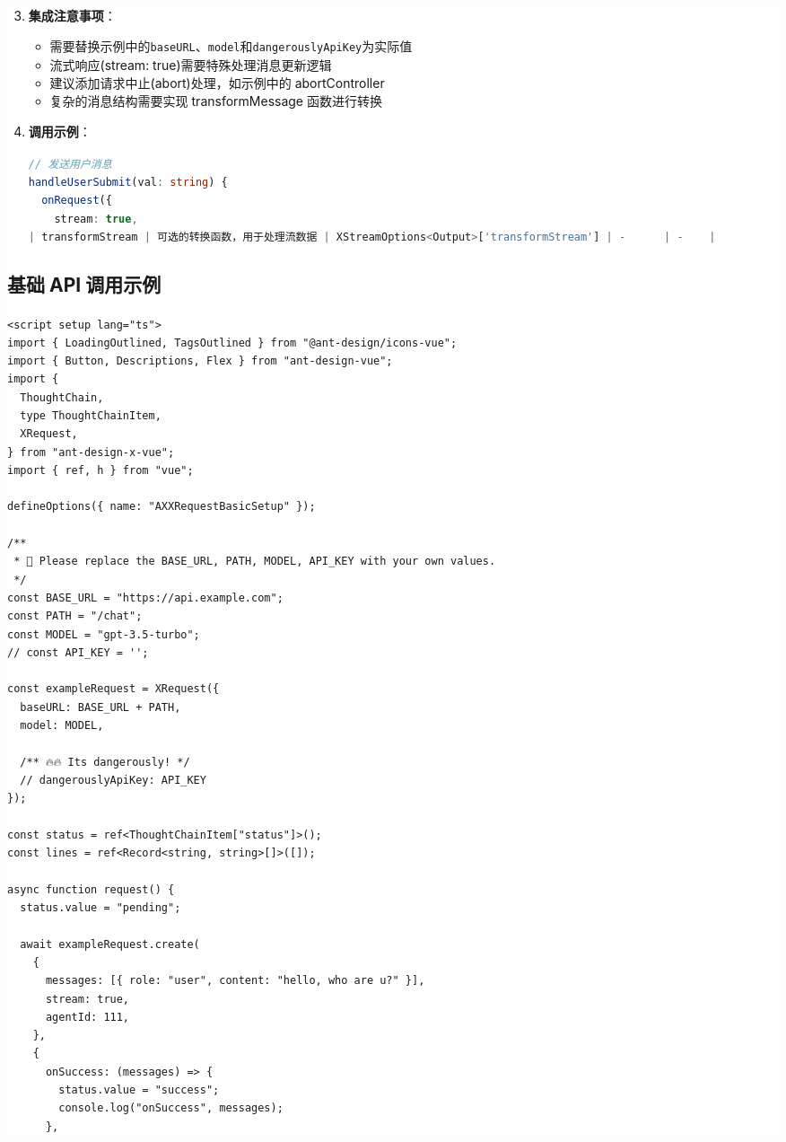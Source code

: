 3. **集成注意事项**：

   - 需要替换示例中的`baseURL`、`model`和`dangerouslyApiKey`为实际值
   - 流式响应(stream: true)需要特殊处理消息更新逻辑
   - 建议添加请求中止(abort)处理，如示例中的 abortController
   - 复杂的消息结构需要实现 transformMessage 函数进行转换

4. **调用示例**：
   ```typescript
   // 发送用户消息
   handleUserSubmit(val: string) {
     onRequest({
       stream: true,
   | transformStream | 可选的转换函数，用于处理流数据 | XStreamOptions<Output>['transformStream'] | -      | -    |
   ```

## 基础 API 调用示例

```vue
<script setup lang="ts">
import { LoadingOutlined, TagsOutlined } from "@ant-design/icons-vue";
import { Button, Descriptions, Flex } from "ant-design-vue";
import {
  ThoughtChain,
  type ThoughtChainItem,
  XRequest,
} from "ant-design-x-vue";
import { ref, h } from "vue";

defineOptions({ name: "AXXRequestBasicSetup" });

/**
 * 🔔 Please replace the BASE_URL, PATH, MODEL, API_KEY with your own values.
 */
const BASE_URL = "https://api.example.com";
const PATH = "/chat";
const MODEL = "gpt-3.5-turbo";
// const API_KEY = '';

const exampleRequest = XRequest({
  baseURL: BASE_URL + PATH,
  model: MODEL,

  /** 🔥🔥 Its dangerously! */
  // dangerouslyApiKey: API_KEY
});

const status = ref<ThoughtChainItem["status"]>();
const lines = ref<Record<string, string>[]>([]);

async function request() {
  status.value = "pending";

  await exampleRequest.create(
    {
      messages: [{ role: "user", content: "hello, who are u?" }],
      stream: true,
      agentId: 111,
    },
    {
      onSuccess: (messages) => {
        status.value = "success";
        console.log("onSuccess", messages);
      },
```